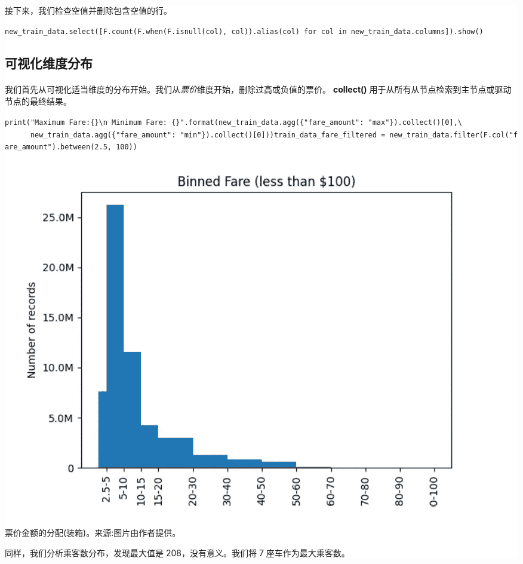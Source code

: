 接下来，我们检查空值并删除包含空值的行。

```
new_train_data.select([F.count(F.when(F.isnull(col), col)).alias(col) for col in new_train_data.columns]).show()
```

## 可视化维度分布

我们首先从可视化适当维度的分布开始。我们从*票价*维度开始，删除过高或负值的票价。 **collect()** 用于从所有从节点检索到主节点或驱动节点的最终结果。

```
print("Maximum Fare:{}\n Minimum Fare: {}".format(new_train_data.agg({"fare_amount": "max"}).collect()[0],\
      new_train_data.agg({"fare_amount": "min"}).collect()[0]))train_data_fare_filtered = new_train_data.filter(F.col("fare_amount").between(2.5, 100))
```

![](img/fc14d1934aa4479e95de4958f3e9238e.png)

票价金额的分配(装箱)。来源:图片由作者提供。

同样，我们分析乘客数分布，发现最大值是 208，没有意义。我们将 7 座车作为最大乘客数。
